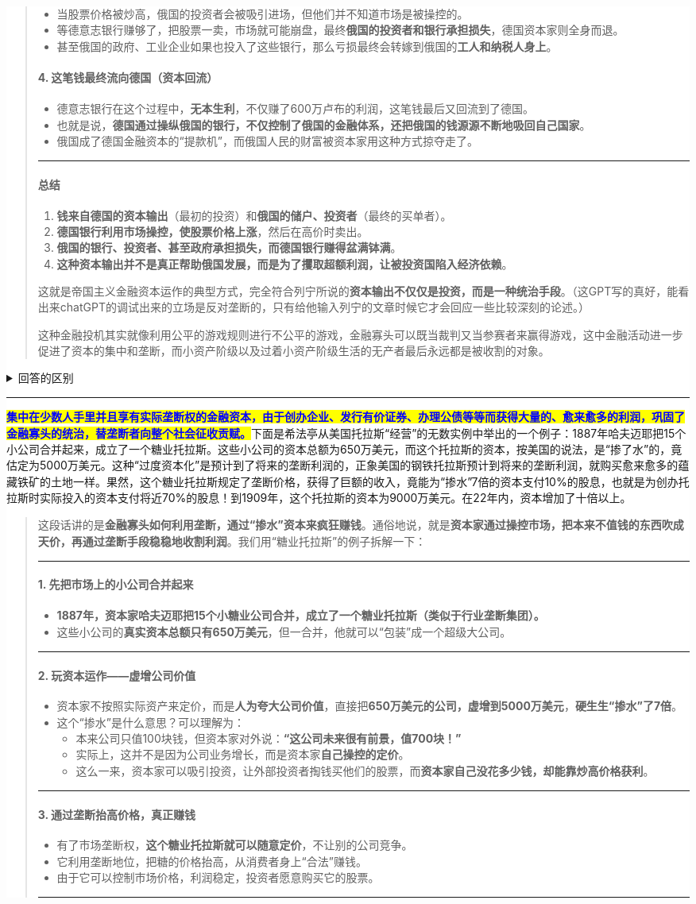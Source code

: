 > * 当股票价格被炒高，俄国的投资者会被吸引进场，但他们并不知道市场是被操控的。
> * 等德意志银行赚够了，把股票一卖，市场就可能崩盘，最终**俄国的投资者和银行承担损失**，德国资本家则全身而退。
> * 甚至俄国的政府、工业企业如果也投入了这些银行，那么亏损最终会转嫁到俄国的**工人和纳税人身上**。
>
> #### **4. 这笔钱最终流向德国**（资本回流）
>
> * 德意志银行在这个过程中，**无本生利**，不仅赚了600万卢布的利润，这笔钱最后又回流到了德国。
> * 也就是说，**德国通过操纵俄国的银行，不仅控制了俄国的金融体系，还把俄国的钱源源不断地吸回自己国家**。
> * 俄国成了德国金融资本的“提款机”，而俄国人民的财富被资本家用这种方式掠夺走了。
>
> ***
>
> #### **总结**
>
> 1. **钱来自德国的资本输出**（最初的投资）和**俄国的储户、投资者**（最终的买单者）。
> 2. **德国银行利用市场操控，使股票价格上涨**，然后在高价时卖出。
> 3. **俄国的银行、投资者、甚至政府承担损失，而德国银行赚得盆满钵满**。
> 4. **这种资本输出并不是真正帮助俄国发展，而是为了攫取超额利润，让被投资国陷入经济依赖**。
>
> 这就是帝国主义金融资本运作的典型方式，完全符合列宁所说的**资本输出不仅仅是投资，而是一种统治手段**。（这GPT写的真好，能看出来chatGPT的调试出来的立场是反对垄断的，只有给他输入列宁的文章时候它才会回应一些比较深刻的论述。）
>
> 这种金融投机其实就像利用公平的游戏规则进行不公平的游戏，金融寡头可以既当裁判又当参赛者来赢得游戏，这中金融活动进一步促进了资本的集中和垄断，而小资产阶级以及过着小资产阶级生活的无产者最后永远都是被收割的对象。

<details><summary>回答的区别</summary></details>

***

<mark style="color:blue;">**集中在少数人手里并且享有实际垄断权的金融资本，由于创办企业、发行有价证券、办理公债等等而获得大量的、愈来愈多的利润，巩固了金融寡头的统治，替垄断者向整个社会征收贡赋。**</mark>下面是希法亭从美国托拉斯“经营”的无数实例中举出的一个例子：1887年哈夫迈耶把15个小公司合并起来，成立了一个糖业托拉斯。这些小公司的资本总额为650万美元，而这个托拉斯的资本，按美国的说法，是“掺了水”的，竟估定为5000万美元。这种“过度资本化”是预计到了将来的垄断利润的，正象美国的钢铁托拉斯预计到将来的垄断利润，就购买愈来愈多的蕴藏铁矿的土地一样。果然，这个糖业托拉斯规定了垄断价格，获得了巨额的收入，竟能为“掺水”7倍的资本支付10%的股息，也就是为创办托拉斯时实际投入的资本支付将近70%的股息！到1909年，这个托拉斯的资本为9000万美元。在22年内，资本增加了十倍以上。

> 这段话讲的是**金融寡头如何利用垄断，通过“掺水”资本来疯狂赚钱**。通俗地说，就是**资本家通过操控市场，把本来不值钱的东西吹成天价，再通过垄断手段稳稳地收割利润**。我们用“糖业托拉斯”的例子拆解一下：
>
> ***
>
> #### **1. 先把市场上的小公司合并起来**
>
> * **1887年，资本家哈夫迈耶把15个小糖业公司合并，成立了一个糖业托拉斯（类似于行业垄断集团）。**
> * 这些小公司的**真实资本总额只有650万美元**，但一合并，他就可以“包装”成一个超级大公司。
>
> ***
>
> #### **2. 玩资本运作——虚增公司价值**
>
> * 资本家不按照实际资产来定价，而是**人为夸大公司价值**，直接把**650万美元的公司，虚增到5000万美元**，**硬生生“掺水”了7倍**。
> * 这个“掺水”是什么意思？可以理解为：
>   * 本来公司只值100块钱，但资本家对外说：**“这公司未来很有前景，值700块！”**
>   * 实际上，这并不是因为公司业务增长，而是资本家**自己操控的定价**。
>   * 这么一来，资本家可以吸引投资，让外部投资者掏钱买他们的股票，而**资本家自己没花多少钱，却能靠炒高价格获利**。
>
> ***
>
> #### **3. 通过垄断抬高价格，真正赚钱**
>
> * 有了市场垄断权，**这个糖业托拉斯就可以随意定价**，不让别的公司竞争。
> * 它利用垄断地位，把糖的价格抬高，从消费者身上“合法”赚钱。
> * 由于它可以控制市场价格，利润稳定，投资者愿意购买它的股票。
>
> ***
>